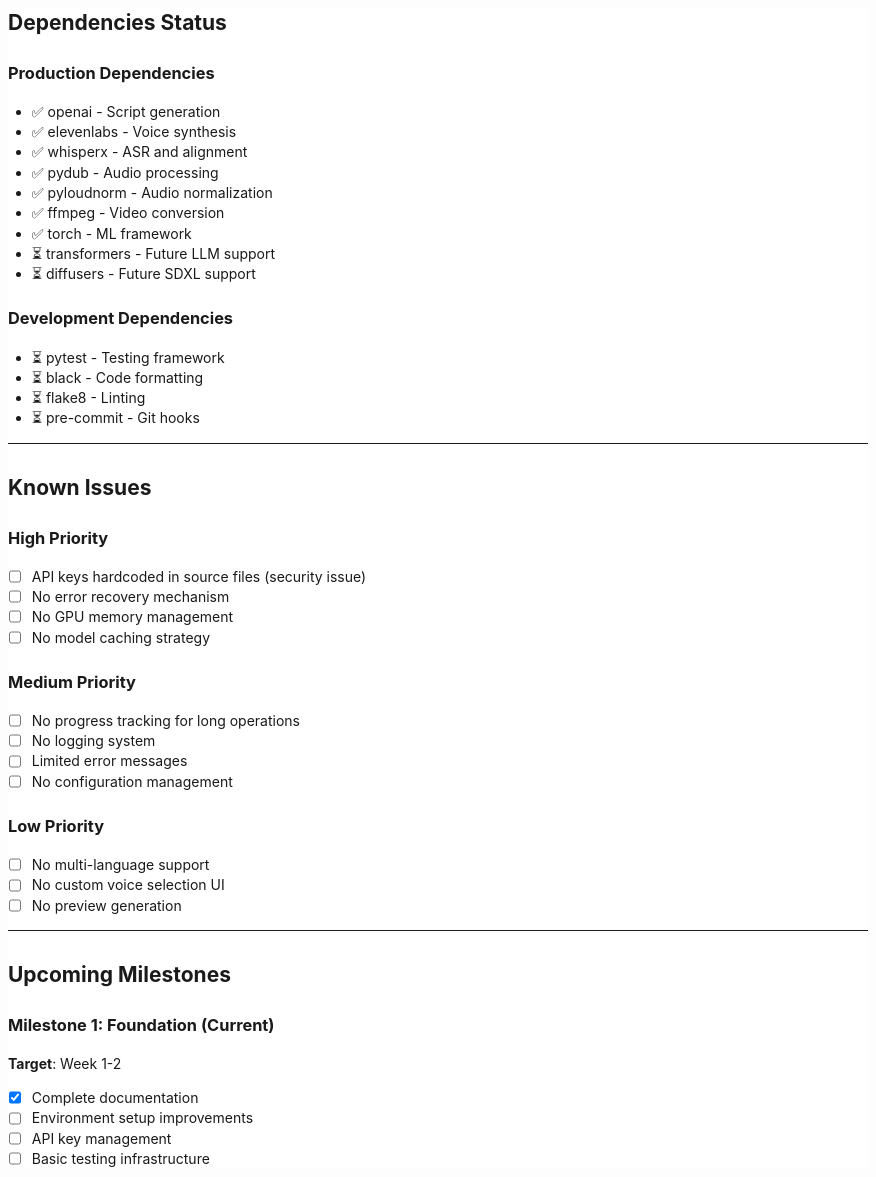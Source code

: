 ## Dependencies Status

### Production Dependencies
- ✅ openai - Script generation
- ✅ elevenlabs - Voice synthesis
- ✅ whisperx - ASR and alignment
- ✅ pydub - Audio processing
- ✅ pyloudnorm - Audio normalization
- ✅ ffmpeg - Video conversion
- ✅ torch - ML framework
- ⏳ transformers - Future LLM support
- ⏳ diffusers - Future SDXL support

### Development Dependencies
- ⏳ pytest - Testing framework
- ⏳ black - Code formatting
- ⏳ flake8 - Linting
- ⏳ pre-commit - Git hooks

---

## Known Issues

### High Priority
- [ ] API keys hardcoded in source files (security issue)
- [ ] No error recovery mechanism
- [ ] No GPU memory management
- [ ] No model caching strategy

### Medium Priority
- [ ] No progress tracking for long operations
- [ ] No logging system
- [ ] Limited error messages
- [ ] No configuration management

### Low Priority
- [ ] No multi-language support
- [ ] No custom voice selection UI
- [ ] No preview generation

---

## Upcoming Milestones

### Milestone 1: Foundation (Current)
**Target**: Week 1-2
- [x] Complete documentation
- [ ] Environment setup improvements
- [ ] API key management
- [ ] Basic testing infrastructure
